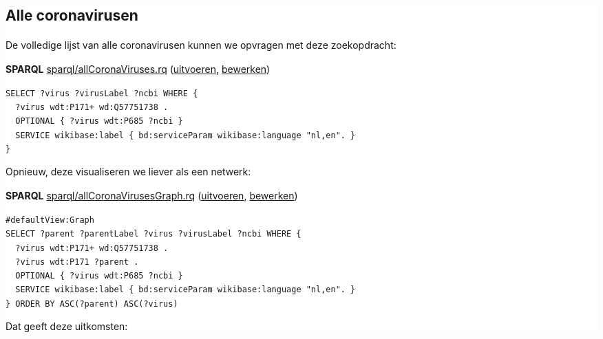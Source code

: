 ## Alle coronavirusen

De volledige lijst van alle coronavirusen kunnen we opvragen met deze zoekopdracht:

**SPARQL** [sparql/allCoronaViruses.rq](sparql/allCoronaViruses.code.html) ([uitvoeren](https://query.wikidata.org/embed.html#SELECT%20%3Fvirus%20%3FvirusLabel%20%3Fncbi%20WHERE%20%7B%0A%20%20%3Fvirus%20wdt%3AP171%2B%20wd%3AQ57751738%20.%0A%20%20OPTIONAL%20%7B%20%3Fvirus%20wdt%3AP685%20%3Fncbi%20%7D%0A%20%20SERVICE%20wikibase%3Alabel%20%7B%20bd%3AserviceParam%20wikibase%3Alanguage%20%22nl%2Cen%22.%20%7D%0A%7D%0A), [bewerken](https://query.wikidata.org/#SELECT%20%3Fvirus%20%3FvirusLabel%20%3Fncbi%20WHERE%20%7B%0A%20%20%3Fvirus%20wdt%3AP171%2B%20wd%3AQ57751738%20.%0A%20%20OPTIONAL%20%7B%20%3Fvirus%20wdt%3AP685%20%3Fncbi%20%7D%0A%20%20SERVICE%20wikibase%3Alabel%20%7B%20bd%3AserviceParam%20wikibase%3Alanguage%20%22nl%2Cen%22.%20%7D%0A%7D%0A))

```sparql
SELECT ?virus ?virusLabel ?ncbi WHERE {
  ?virus wdt:P171+ wd:Q57751738 .
  OPTIONAL { ?virus wdt:P685 ?ncbi }
  SERVICE wikibase:label { bd:serviceParam wikibase:language "nl,en". }
}
```

Opnieuw, deze visualiseren we liever als een netwerk:

**SPARQL** [sparql/allCoronaVirusesGraph.rq](sparql/allCoronaVirusesGraph.code.html) ([uitvoeren](https://query.wikidata.org/embed.html#%23defaultView%3AGraph%0ASELECT%20%3Fparent%20%3FparentLabel%20%3Fvirus%20%3FvirusLabel%20%3Fncbi%20WHERE%20%7B%0A%20%20%3Fvirus%20wdt%3AP171%2B%20wd%3AQ57751738%20.%0A%20%20%3Fvirus%20wdt%3AP171%20%3Fparent%20.%0A%20%20OPTIONAL%20%7B%20%3Fvirus%20wdt%3AP685%20%3Fncbi%20%7D%0A%20%20SERVICE%20wikibase%3Alabel%20%7B%20bd%3AserviceParam%20wikibase%3Alanguage%20%22nl%2Cen%22.%20%7D%0A%7D%20ORDER%20BY%20ASC%28%3Fparent%29%20ASC%28%3Fvirus%29%0A), [bewerken](https://query.wikidata.org/#%23defaultView%3AGraph%0ASELECT%20%3Fparent%20%3FparentLabel%20%3Fvirus%20%3FvirusLabel%20%3Fncbi%20WHERE%20%7B%0A%20%20%3Fvirus%20wdt%3AP171%2B%20wd%3AQ57751738%20.%0A%20%20%3Fvirus%20wdt%3AP171%20%3Fparent%20.%0A%20%20OPTIONAL%20%7B%20%3Fvirus%20wdt%3AP685%20%3Fncbi%20%7D%0A%20%20SERVICE%20wikibase%3Alabel%20%7B%20bd%3AserviceParam%20wikibase%3Alanguage%20%22nl%2Cen%22.%20%7D%0A%7D%20ORDER%20BY%20ASC%28%3Fparent%29%20ASC%28%3Fvirus%29%0A))

```sparql
#defaultView:Graph
SELECT ?parent ?parentLabel ?virus ?virusLabel ?ncbi WHERE {
  ?virus wdt:P171+ wd:Q57751738 .
  ?virus wdt:P171 ?parent .
  OPTIONAL { ?virus wdt:P685 ?ncbi }
  SERVICE wikibase:label { bd:serviceParam wikibase:language "nl,en". }
} ORDER BY ASC(?parent) ASC(?virus)
```

Dat geeft deze uitkomsten:

<iframe
  style="width: 95%; height: 50vh; border: none;"
  src="https://query.wikidata.org/embed.html#%23defaultView%3AGraph%0ASELECT%20%3Fparent%20%3FparentLabel%20%3Fvirus%20%3FvirusLabel%20%3Fncbi%20WHERE%20%7B%0A%20%20%3Fvirus%20wdt%3AP171%2B%20wd%3AQ57751738%20.%0A%20%20%3Fvirus%20wdt%3AP171%20%3Fparent%20.%0A%20%20OPTIONAL%20%7B%20%3Fvirus%20wdt%3AP685%20%3Fncbi%20%7D%0A%20%20SERVICE%20wikibase%3Alabel%20%7B%20bd%3AserviceParam%20wikibase%3Alanguage%20%22nl%2Cen%22.%20%7D%0A%7D%20ORDER%20BY%20ASC%28%3Fparent%29%20ASC%28%3Fvirus%29%0A"
